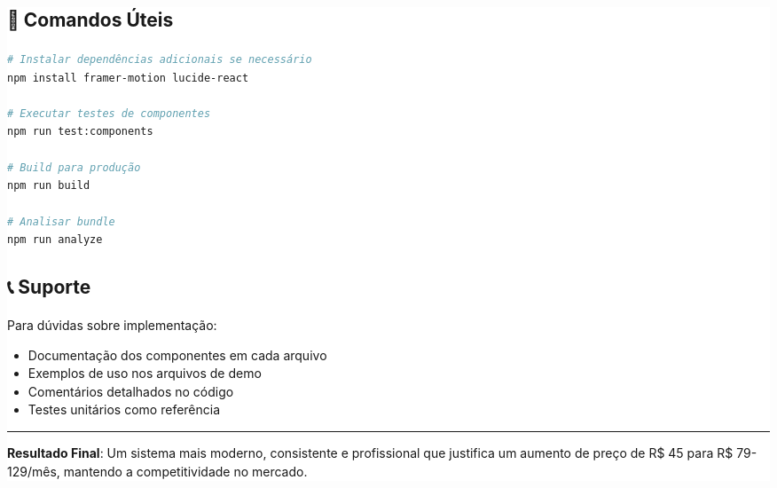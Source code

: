 ## 🔧 **Comandos Úteis**

```bash
# Instalar dependências adicionais se necessário
npm install framer-motion lucide-react

# Executar testes de componentes
npm run test:components

# Build para produção
npm run build

# Analisar bundle
npm run analyze
```

## 📞 **Suporte**

Para dúvidas sobre implementação:
- Documentação dos componentes em cada arquivo
- Exemplos de uso nos arquivos de demo
- Comentários detalhados no código
- Testes unitários como referência

---

**Resultado Final**: Um sistema mais moderno, consistente e profissional que justifica um aumento de preço de R$ 45 para R$ 79-129/mês, mantendo a competitividade no mercado.